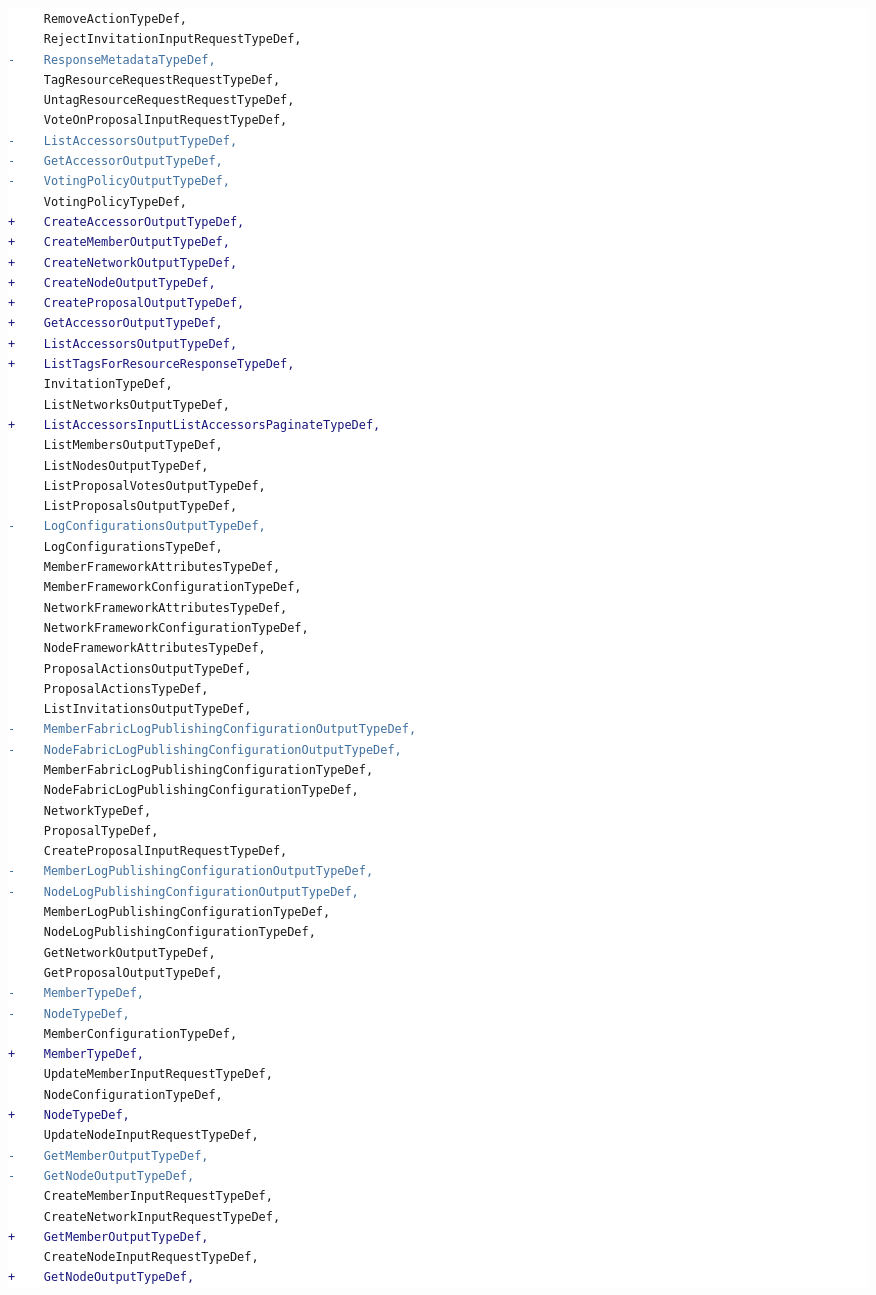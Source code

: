 ```diff
     RemoveActionTypeDef,
     RejectInvitationInputRequestTypeDef,
-    ResponseMetadataTypeDef,
     TagResourceRequestRequestTypeDef,
     UntagResourceRequestRequestTypeDef,
     VoteOnProposalInputRequestTypeDef,
-    ListAccessorsOutputTypeDef,
-    GetAccessorOutputTypeDef,
-    VotingPolicyOutputTypeDef,
     VotingPolicyTypeDef,
+    CreateAccessorOutputTypeDef,
+    CreateMemberOutputTypeDef,
+    CreateNetworkOutputTypeDef,
+    CreateNodeOutputTypeDef,
+    CreateProposalOutputTypeDef,
+    GetAccessorOutputTypeDef,
+    ListAccessorsOutputTypeDef,
+    ListTagsForResourceResponseTypeDef,
     InvitationTypeDef,
     ListNetworksOutputTypeDef,
+    ListAccessorsInputListAccessorsPaginateTypeDef,
     ListMembersOutputTypeDef,
     ListNodesOutputTypeDef,
     ListProposalVotesOutputTypeDef,
     ListProposalsOutputTypeDef,
-    LogConfigurationsOutputTypeDef,
     LogConfigurationsTypeDef,
     MemberFrameworkAttributesTypeDef,
     MemberFrameworkConfigurationTypeDef,
     NetworkFrameworkAttributesTypeDef,
     NetworkFrameworkConfigurationTypeDef,
     NodeFrameworkAttributesTypeDef,
     ProposalActionsOutputTypeDef,
     ProposalActionsTypeDef,
     ListInvitationsOutputTypeDef,
-    MemberFabricLogPublishingConfigurationOutputTypeDef,
-    NodeFabricLogPublishingConfigurationOutputTypeDef,
     MemberFabricLogPublishingConfigurationTypeDef,
     NodeFabricLogPublishingConfigurationTypeDef,
     NetworkTypeDef,
     ProposalTypeDef,
     CreateProposalInputRequestTypeDef,
-    MemberLogPublishingConfigurationOutputTypeDef,
-    NodeLogPublishingConfigurationOutputTypeDef,
     MemberLogPublishingConfigurationTypeDef,
     NodeLogPublishingConfigurationTypeDef,
     GetNetworkOutputTypeDef,
     GetProposalOutputTypeDef,
-    MemberTypeDef,
-    NodeTypeDef,
     MemberConfigurationTypeDef,
+    MemberTypeDef,
     UpdateMemberInputRequestTypeDef,
     NodeConfigurationTypeDef,
+    NodeTypeDef,
     UpdateNodeInputRequestTypeDef,
-    GetMemberOutputTypeDef,
-    GetNodeOutputTypeDef,
     CreateMemberInputRequestTypeDef,
     CreateNetworkInputRequestTypeDef,
+    GetMemberOutputTypeDef,
     CreateNodeInputRequestTypeDef,
+    GetNodeOutputTypeDef,
```